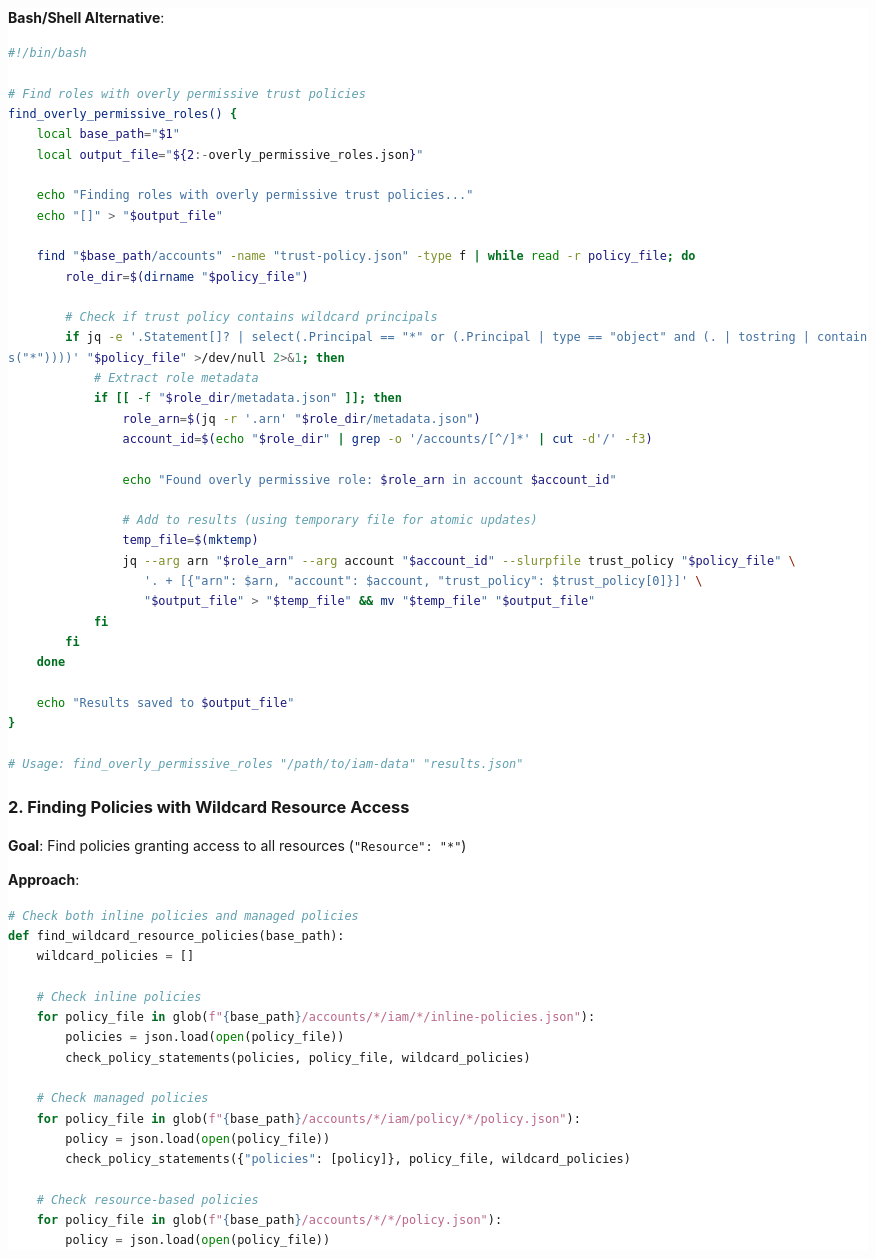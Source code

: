 **Bash/Shell Alternative**:

```bash
#!/bin/bash

# Find roles with overly permissive trust policies
find_overly_permissive_roles() {
    local base_path="$1"
    local output_file="${2:-overly_permissive_roles.json}"

    echo "Finding roles with overly permissive trust policies..."
    echo "[]" > "$output_file"

    find "$base_path/accounts" -name "trust-policy.json" -type f | while read -r policy_file; do
        role_dir=$(dirname "$policy_file")

        # Check if trust policy contains wildcard principals
        if jq -e '.Statement[]? | select(.Principal == "*" or (.Principal | type == "object" and (. | tostring | contains("*"))))' "$policy_file" >/dev/null 2>&1; then
            # Extract role metadata
            if [[ -f "$role_dir/metadata.json" ]]; then
                role_arn=$(jq -r '.arn' "$role_dir/metadata.json")
                account_id=$(echo "$role_dir" | grep -o '/accounts/[^/]*' | cut -d'/' -f3)

                echo "Found overly permissive role: $role_arn in account $account_id"

                # Add to results (using temporary file for atomic updates)
                temp_file=$(mktemp)
                jq --arg arn "$role_arn" --arg account "$account_id" --slurpfile trust_policy "$policy_file" \
                   '. + [{"arn": $arn, "account": $account, "trust_policy": $trust_policy[0]}]' \
                   "$output_file" > "$temp_file" && mv "$temp_file" "$output_file"
            fi
        fi
    done

    echo "Results saved to $output_file"
}

# Usage: find_overly_permissive_roles "/path/to/iam-data" "results.json"
```

### 2. Finding Policies with Wildcard Resource Access

**Goal**: Find policies granting access to all resources (`"Resource": "*"`)

**Approach**:

```python
# Check both inline policies and managed policies
def find_wildcard_resource_policies(base_path):
    wildcard_policies = []

    # Check inline policies
    for policy_file in glob(f"{base_path}/accounts/*/iam/*/inline-policies.json"):
        policies = json.load(open(policy_file))
        check_policy_statements(policies, policy_file, wildcard_policies)

    # Check managed policies
    for policy_file in glob(f"{base_path}/accounts/*/iam/policy/*/policy.json"):
        policy = json.load(open(policy_file))
        check_policy_statements({"policies": [policy]}, policy_file, wildcard_policies)

    # Check resource-based policies
    for policy_file in glob(f"{base_path}/accounts/*/*/policy.json"):
        policy = json.load(open(policy_file))
```